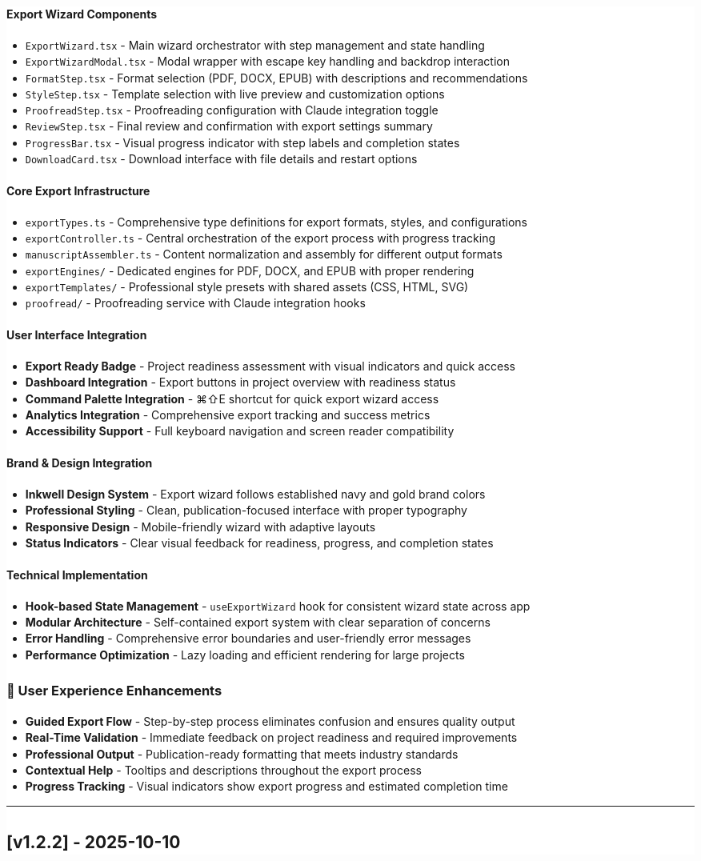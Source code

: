 #### **Export Wizard Components**

- `ExportWizard.tsx` - Main wizard orchestrator with step management and state handling
- `ExportWizardModal.tsx` - Modal wrapper with escape key handling and backdrop interaction
- `FormatStep.tsx` - Format selection (PDF, DOCX, EPUB) with descriptions and recommendations
- `StyleStep.tsx` - Template selection with live preview and customization options
- `ProofreadStep.tsx` - Proofreading configuration with Claude integration toggle
- `ReviewStep.tsx` - Final review and confirmation with export settings summary
- `ProgressBar.tsx` - Visual progress indicator with step labels and completion states
- `DownloadCard.tsx` - Download interface with file details and restart options

#### **Core Export Infrastructure**

- `exportTypes.ts` - Comprehensive type definitions for export formats, styles, and configurations
- `exportController.ts` - Central orchestration of the export process with progress tracking
- `manuscriptAssembler.ts` - Content normalization and assembly for different output formats
- `exportEngines/` - Dedicated engines for PDF, DOCX, and EPUB with proper rendering
- `exportTemplates/` - Professional style presets with shared assets (CSS, HTML, SVG)
- `proofread/` - Proofreading service with Claude integration hooks

#### **User Interface Integration**

- **Export Ready Badge** - Project readiness assessment with visual indicators and quick access
- **Dashboard Integration** - Export buttons in project overview with readiness status
- **Command Palette Integration** - ⌘⇧E shortcut for quick export wizard access
- **Analytics Integration** - Comprehensive export tracking and success metrics
- **Accessibility Support** - Full keyboard navigation and screen reader compatibility

#### **Brand & Design Integration**

- **Inkwell Design System** - Export wizard follows established navy and gold brand colors
- **Professional Styling** - Clean, publication-focused interface with proper typography
- **Responsive Design** - Mobile-friendly wizard with adaptive layouts
- **Status Indicators** - Clear visual feedback for readiness, progress, and completion states

#### **Technical Implementation**

- **Hook-based State Management** - `useExportWizard` hook for consistent wizard state across app
- **Modular Architecture** - Self-contained export system with clear separation of concerns
- **Error Handling** - Comprehensive error boundaries and user-friendly error messages
- **Performance Optimization** - Lazy loading and efficient rendering for large projects

### 🎯 User Experience Enhancements

- **Guided Export Flow** - Step-by-step process eliminates confusion and ensures quality output
- **Real-Time Validation** - Immediate feedback on project readiness and required improvements
- **Professional Output** - Publication-ready formatting that meets industry standards
- **Contextual Help** - Tooltips and descriptions throughout the export process
- **Progress Tracking** - Visual indicators show export progress and estimated completion time

---

## [v1.2.2] - 2025-10-10
